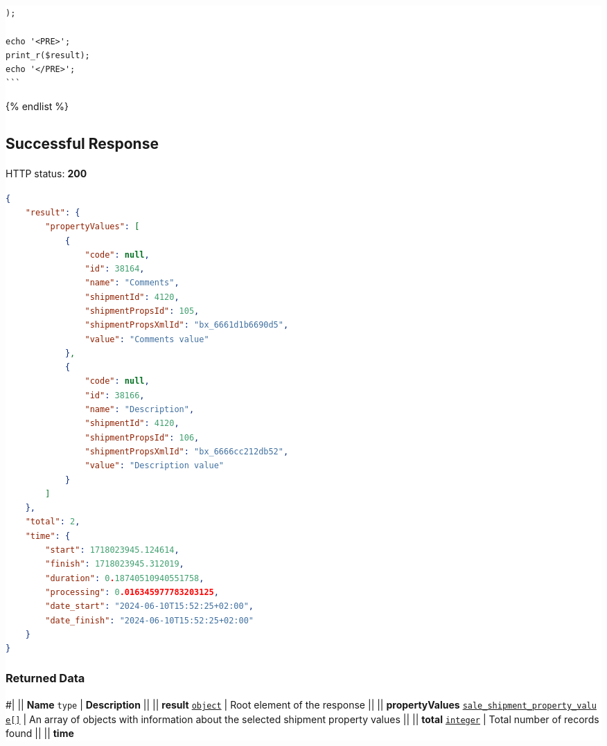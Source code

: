     );

    echo '<PRE>';
    print_r($result);
    echo '</PRE>';
    ```

{% endlist %}

## Successful Response

HTTP status: **200**

```json
{
    "result": {
        "propertyValues": [
            {
                "code": null,
                "id": 38164,
                "name": "Comments",
                "shipmentId": 4120,
                "shipmentPropsId": 105,
                "shipmentPropsXmlId": "bx_6661d1b6690d5",
                "value": "Comments value"
            },
            {
                "code": null,
                "id": 38166,
                "name": "Description",
                "shipmentId": 4120,
                "shipmentPropsId": 106,
                "shipmentPropsXmlId": "bx_6666cc212db52",
                "value": "Description value"
            }
        ]
    },
    "total": 2,
    "time": {
        "start": 1718023945.124614,
        "finish": 1718023945.312019,
        "duration": 0.18740510940551758,
        "processing": 0.016345977783203125,
        "date_start": "2024-06-10T15:52:25+02:00",
        "date_finish": "2024-06-10T15:52:25+02:00"
    }
}
```

### Returned Data

#|
|| **Name**
`type` | **Description** ||
|| **result**
[`object`](../../data-types.md) | Root element of the response ||
|| **propertyValues**
[`sale_shipment_property_value[]`](../data-types.md#sale_shipment_property_value) | An array of objects with information about the selected shipment property values ||
|| **total**
[`integer`](../../data-types.md) | Total number of records found ||
|| **time**